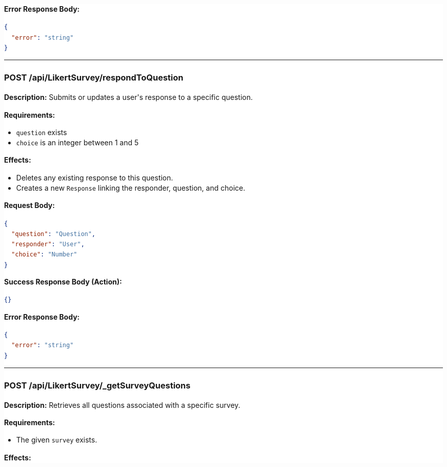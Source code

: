 **Error Response Body:**

```json
{
  "error": "string"
}
```

***

### POST /api/LikertSurvey/respondToQuestion

**Description:** Submits or updates a user's response to a specific question.

**Requirements:**

* `question` exists
* `choice` is an integer between 1 and 5

**Effects:**

* Deletes any existing response to this question.
* Creates a new `Response` linking the responder, question, and choice.

**Request Body:**

```json
{
  "question": "Question",
  "responder": "User",
  "choice": "Number"
}
```

**Success Response Body (Action):**

```json
{}
```

**Error Response Body:**

```json
{
  "error": "string"
}
```

***

### POST /api/LikertSurvey/\_getSurveyQuestions

**Description:** Retrieves all questions associated with a specific survey.

**Requirements:**

* The given `survey` exists.

**Effects:**
